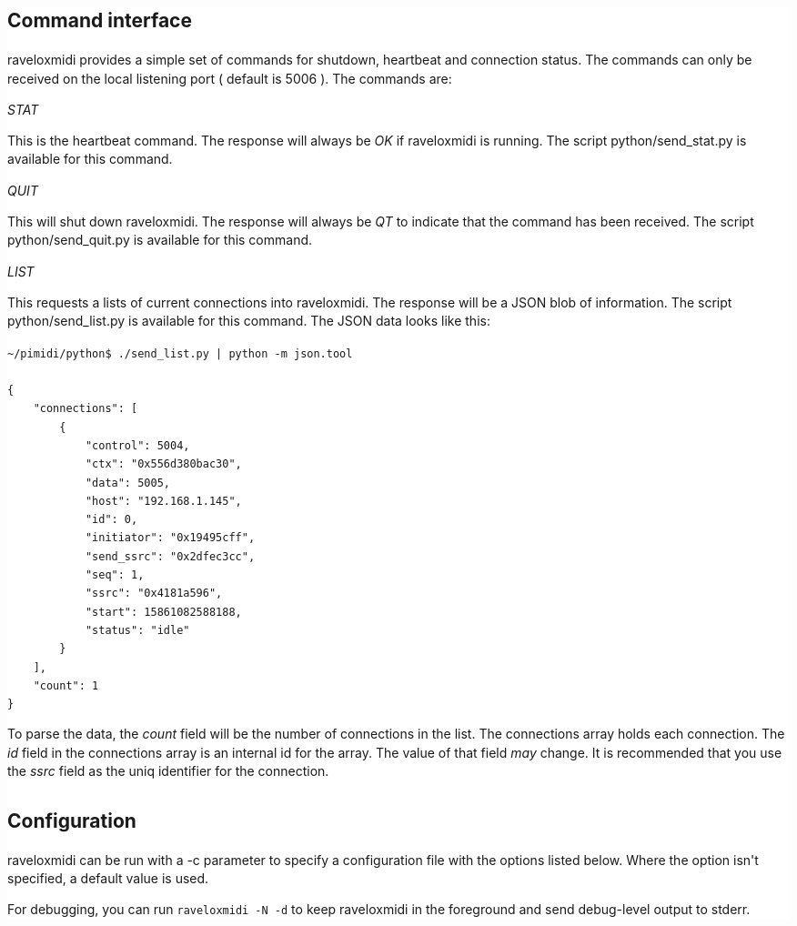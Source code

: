 ## Command interface
raveloxmidi provides a simple set of commands for shutdown, heartbeat and connection status. The commands can only be received on the local listening port ( default is 5006 ). The commands are:

*STAT*

This is the heartbeat command. The response will always be *OK* if raveloxmidi is running. The script python/send_stat.py is available for this command.

*QUIT*

This will shut down raveloxmidi. The response will always be *QT* to indicate that the command has been received. The script python/send_quit.py is available for this command.

*LIST*

This requests a lists of current connections into raveloxmidi. The response will be a JSON blob of information. The script python/send_list.py is available for this command.
The JSON data looks like this:

```
~/pimidi/python$ ./send_list.py | python -m json.tool

{
    "connections": [
        {
            "control": 5004,
            "ctx": "0x556d380bac30",
            "data": 5005,
            "host": "192.168.1.145",
            "id": 0,
            "initiator": "0x19495cff",
            "send_ssrc": "0x2dfec3cc",
            "seq": 1,
            "ssrc": "0x4181a596",
            "start": 15861082588188,
            "status": "idle"
        }
    ],
    "count": 1
}
```
To parse the data, the *count* field will be the number of connections in the list. The connections array holds each connection. The *id* field in the connections array is an internal id for the array. The value of that field *may* change. It is recommended that you use the *ssrc* field as the uniq identifier for the connection.

## Configuration
raveloxmidi can be run with a -c parameter to specify a configuration file with the options listed below.
Where the option isn't specified, a default value is used.

For debugging, you can run ```raveloxmidi -N -d``` to keep raveloxmidi in the foreground and send debug-level output to stderr.
